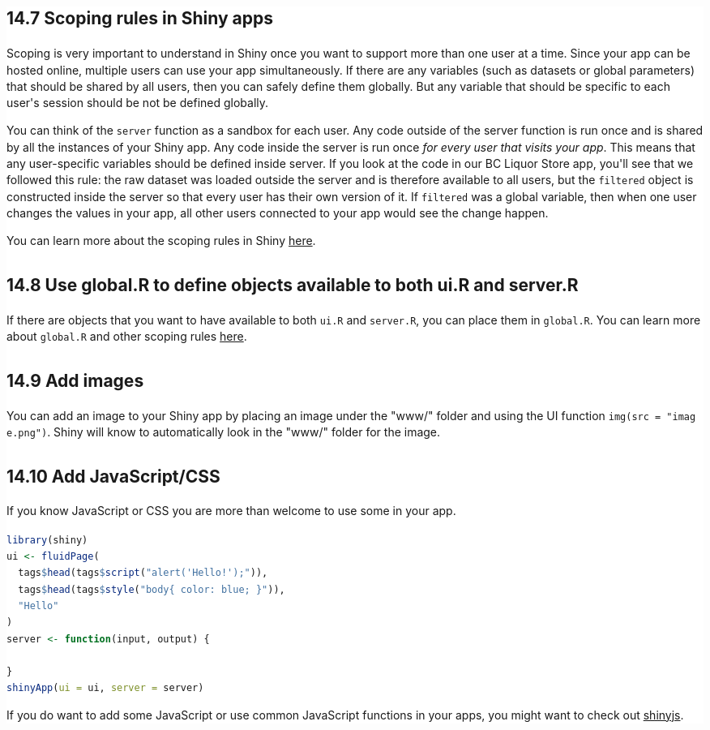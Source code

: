 ## 14.7 Scoping rules in Shiny apps

Scoping is very important to understand in Shiny once you want to support more than one user at a time. Since your app can be hosted online, multiple users can use your app simultaneously. If there are any variables (such as datasets or global parameters) that should be shared by all users, then you can safely define them globally. But any variable that should be specific to each user's session should be not be defined globally.

You can think of the `server` function as a sandbox for each user. Any code outside of the server function is run once and is shared by all the instances of your Shiny app. Any code inside the server is run once *for every user that visits your app*. This means that any user-specific variables should be defined inside server. If you look at the code in our BC Liquor Store app, you'll see that we followed this rule: the raw dataset was loaded outside the server and is therefore available to all users, but the `filtered` object is constructed inside the server so that every user has their own version of it.  If `filtered` was a global variable, then when one user changes the values in your app, all other users connected to your app would see the change happen.

You can learn more about the scoping rules in Shiny [here](http://shiny.rstudio.com/articles/scoping.html).

## 14.8 Use global.R to define objects available to both ui.R and server.R

If there are objects that you want to have available to both `ui.R` and `server.R`, you can place them in `global.R`. You can learn more about `global.R` and other scoping rules [here](http://shiny.rstudio.com/articles/scoping.html). 

## 14.9 Add images 

You can add an image to your Shiny app by placing an image under the "www/" folder and using the UI function `img(src = "image.png")`. Shiny will know to automatically look in the "www/" folder for the image.

## 14.10 Add JavaScript/CSS

If you know JavaScript or CSS you are more than welcome to use some in your app.


```r
library(shiny)
ui <- fluidPage(
  tags$head(tags$script("alert('Hello!');")),
  tags$head(tags$style("body{ color: blue; }")),
  "Hello"
)
server <- function(input, output) {
  
}
shinyApp(ui = ui, server = server)
```

If you do want to add some JavaScript or use common JavaScript functions in your apps, you might want to check out [shinyjs](https://github.com/daattali/shinyjs).
